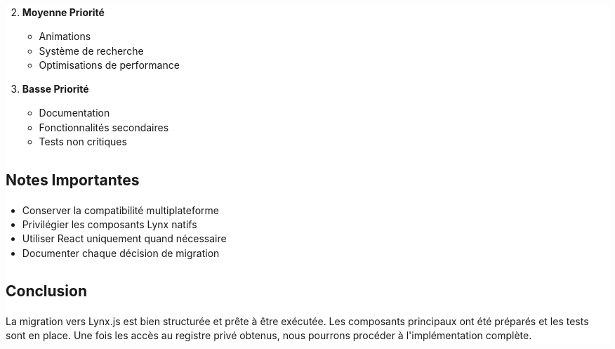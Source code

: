 2. **Moyenne Priorité**
   - Animations
   - Système de recherche
   - Optimisations de performance

3. **Basse Priorité**
   - Documentation
   - Fonctionnalités secondaires
   - Tests non critiques

## Notes Importantes
- Conserver la compatibilité multiplateforme
- Privilégier les composants Lynx natifs
- Utiliser React uniquement quand nécessaire
- Documenter chaque décision de migration

## Conclusion

La migration vers Lynx.js est bien structurée et prête à être exécutée. Les composants principaux ont été préparés et les tests sont en place. Une fois les accès au registre privé obtenus, nous pourrons procéder à l'implémentation complète.
